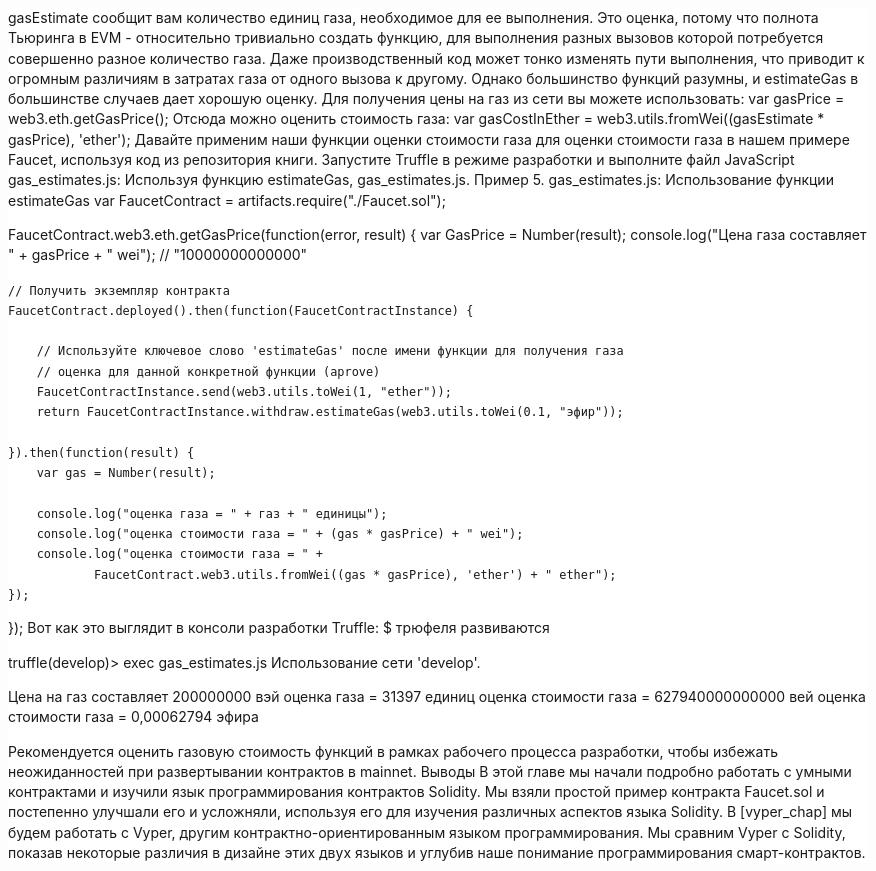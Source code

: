 gasEstimate сообщит вам количество единиц газа, необходимое для ее выполнения. Это оценка, потому что полнота Тьюринга в EVM - относительно тривиально создать функцию, для выполнения разных вызовов которой потребуется совершенно разное количество газа. Даже производственный код может тонко изменять пути выполнения, что приводит к огромным различиям в затратах газа от одного вызова к другому. Однако большинство функций разумны, и estimateGas в большинстве случаев дает хорошую оценку.
Для получения цены на газ из сети вы можете использовать:
var gasPrice = web3.eth.getGasPrice();
Отсюда можно оценить стоимость газа:
var gasCostInEther = web3.utils.fromWei((gasEstimate * gasPrice), 'ether');
Давайте применим наши функции оценки стоимости газа для оценки стоимости газа в нашем примере Faucet, используя код из репозитория книги.
Запустите Truffle в режиме разработки и выполните файл JavaScript gas_estimates.js: Используя функцию estimateGas, gas_estimates.js.
Пример 5. gas_estimates.js: Использование функции estimateGas
var FaucetContract = artifacts.require("./Faucet.sol");

FaucetContract.web3.eth.getGasPrice(function(error, result) {
    var GasPrice = Number(result);
    console.log("Цена газа составляет " + gasPrice + " wei"); // "10000000000000"

    // Получить экземпляр контракта
    FaucetContract.deployed().then(function(FaucetContractInstance) {

		// Используйте ключевое слово 'estimateGas' после имени функции для получения газа
		// оценка для данной конкретной функции (aprove)
		FaucetContractInstance.send(web3.utils.toWei(1, "ether"));
        return FaucetContractInstance.withdraw.estimateGas(web3.utils.toWei(0.1, "эфир"));

    }).then(function(result) {
        var gas = Number(result);

        console.log("оценка газа = " + газ + " единицы");
        console.log("оценка стоимости газа = " + (gas * gasPrice) + " wei");
        console.log("оценка стоимости газа = " +
                FaucetContract.web3.utils.fromWei((gas * gasPrice), 'ether') + " ether");
    });
});
Вот как это выглядит в консоли разработки Truffle:
$ трюфеля развиваются

truffle(develop)> exec gas_estimates.js
Использование сети 'develop'.

Цена на газ составляет 200000000 вэй
оценка газа = 31397 единиц
оценка стоимости газа = 627940000000000 вей
оценка стоимости газа = 0,00062794 эфира
 
Рекомендуется оценить газовую стоимость функций в рамках рабочего процесса разработки, чтобы избежать неожиданностей при развертывании контрактов в mainnet.
Выводы
В этой главе мы начали подробно работать с умными контрактами и изучили язык программирования контрактов Solidity. Мы взяли простой пример контракта Faucet.sol и постепенно улучшали его и усложняли, используя его для изучения различных аспектов языка Solidity. В [vyper_chap] мы будем работать с Vyper, другим контрактно-ориентированным языком программирования. Мы сравним Vyper с Solidity, показав некоторые различия в дизайне этих двух языков и углубив наше понимание программирования смарт-контрактов.
